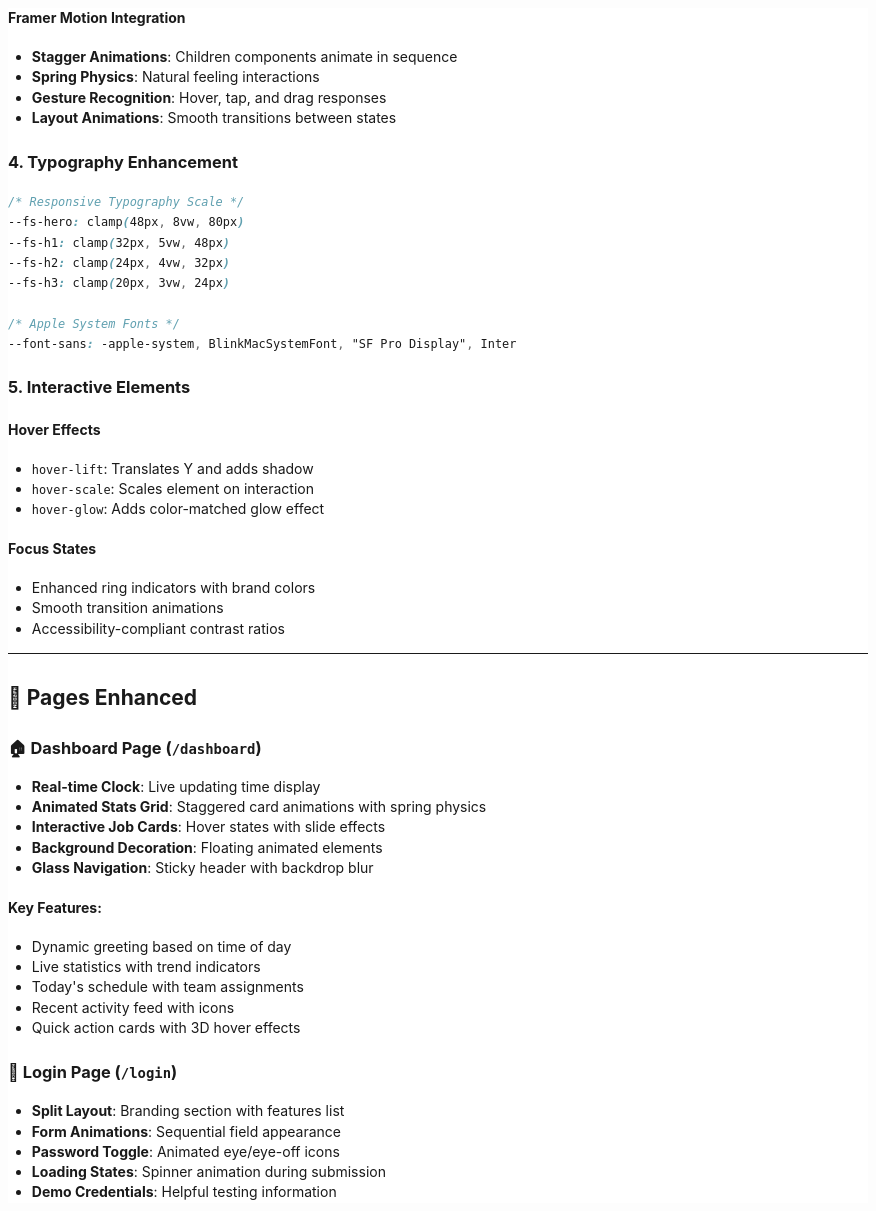 #### **Framer Motion Integration**
- **Stagger Animations**: Children components animate in sequence
- **Spring Physics**: Natural feeling interactions
- **Gesture Recognition**: Hover, tap, and drag responses
- **Layout Animations**: Smooth transitions between states

### 4. **Typography Enhancement**
```css
/* Responsive Typography Scale */
--fs-hero: clamp(48px, 8vw, 80px)
--fs-h1: clamp(32px, 5vw, 48px)
--fs-h2: clamp(24px, 4vw, 32px)
--fs-h3: clamp(20px, 3vw, 24px)

/* Apple System Fonts */
--font-sans: -apple-system, BlinkMacSystemFont, "SF Pro Display", Inter
```

### 5. **Interactive Elements**

#### **Hover Effects**
- `hover-lift`: Translates Y and adds shadow
- `hover-scale`: Scales element on interaction
- `hover-glow`: Adds color-matched glow effect

#### **Focus States**
- Enhanced ring indicators with brand colors
- Smooth transition animations
- Accessibility-compliant contrast ratios

---

## 📱 Pages Enhanced

### 🏠 **Dashboard Page** (`/dashboard`)
- **Real-time Clock**: Live updating time display
- **Animated Stats Grid**: Staggered card animations with spring physics
- **Interactive Job Cards**: Hover states with slide effects
- **Background Decoration**: Floating animated elements
- **Glass Navigation**: Sticky header with backdrop blur

#### **Key Features:**
- Dynamic greeting based on time of day
- Live statistics with trend indicators
- Today's schedule with team assignments
- Recent activity feed with icons
- Quick action cards with 3D hover effects

### 🔐 **Login Page** (`/login`)
- **Split Layout**: Branding section with features list
- **Form Animations**: Sequential field appearance
- **Password Toggle**: Animated eye/eye-off icons
- **Loading States**: Spinner animation during submission
- **Demo Credentials**: Helpful testing information
